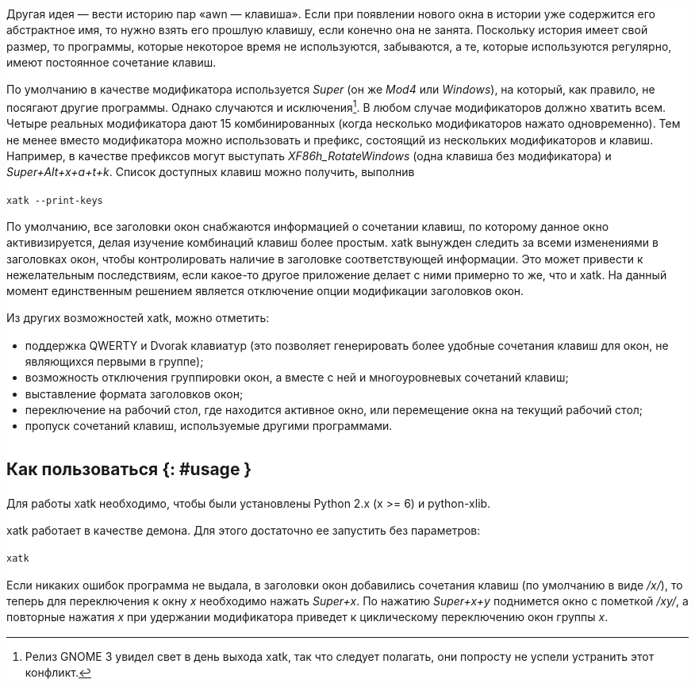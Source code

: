 Другая идея — вести историю пар «awn — клавиша». Если при появлении нового окна
в истории уже содержится его абстрактное имя, то нужно взять его прошлую
клавишу, если конечно она не занята. Поскольку история имеет свой размер, то
программы, которые некоторое время не используются, забываются, а те, которые
используются регулярно, имеют постоянное сочетание клавиш.

По умолчанию в качестве модификатора используется _Super_ (он же _Mod4_ или
_Windows_), на который, как правило, не посягают другие программы. Однако
случаются и исключения[^2]. В любом случае модификаторов должно хватить
всем. Четыре реальных модификатора дают 15 комбинированных (когда несколько
модификаторов нажато одновременно). Тем не менее вместо модификатора можно
использовать и префикс, состоящий из нескольких модификаторов и
клавиш. Например, в качестве префиксов могут выступать _XF86h\_RotateWindows_
(одна клавиша без модификатора) и _Super+Alt+x+a+t+k_. Список доступных клавиш
можно получить, выполнив

    xatk --print-keys

По умолчанию, все заголовки окон снабжаются информацией о сочетании клавиш, по
которому данное окно активизируется, делая изучение комбинаций клавиш более
простым. xatk вынужден следить за всеми изменениями в заголовках окон, чтобы
контролировать наличие в заголовке соответствующей информации. Это может
привести к нежелательным последствиям, если какое-то другое приложение делает с
ними примерно то же, что и xatk. На данный момент единственным решением является
отключение опции модификации заголовков окон.

Из других возможностей xatk, можно отметить:

  * поддержка QWERTY и Dvorak клавиатур (это позволяет генерировать более удобные
    сочетания клавиш для окон, не являющихся первыми в группе);
  * возможность отключения группировки окон, а вместе с ней и многоуровневых
    сочетаний клавиш;
  * выставление формата заголовков окон;
  * переключение на рабочий стол, где находится активное окно, или перемещение
    окна на текущий рабочий стол;
  * пропуск сочетаний клавиш, используемые другими программами.

[^2]: Релиз GNOME 3 увидел свет в день выхода xatk, так что следует полагать,
    они попросту не успели устранить этот конфликт.


## Как пользоваться {: #usage }

Для работы xatk необходимо, чтобы были установлены Python 2.x (x >= 6)
и python-xlib.

xatk работает в качестве демона. Для этого достаточно ее запустить без
параметров:

    xatk

Если никаких ошибок программа не выдала, в заголовки окон добавились
сочетания клавиш (по умолчанию в виде _/x/_), то теперь для
переключения к окну _x_ необходимо нажать _Super+x_. По нажатию
_Super+x+y_ поднимется окно с пометкой _/xy/_, а повторные нажатия
_x_ при удержании модификатора приведет к циклическому переключению
окон группы _x_.


[wmctrl]: http://tomas.styblo.name/wmctrl/
[xbindkeys]: http://www.nongnu.org/xbindkeys/xbindkeys.html
[^1]: Основная функция devilspie — выполнение различных действий над окнами при
[devilspie]: http://burtonini.com/blog/computers/devilspie
[python-xlib]: http://python-xlib.sourceforge.net/
[тут]: http://groups.google.com/group/xatk-discuss
[баг-трекере]: http://code.google.com/p/xatk/issues/entry
[xatk 0.1 — первая стабильная версия переключателя окон]: /ru/blog/tech/xatk-1